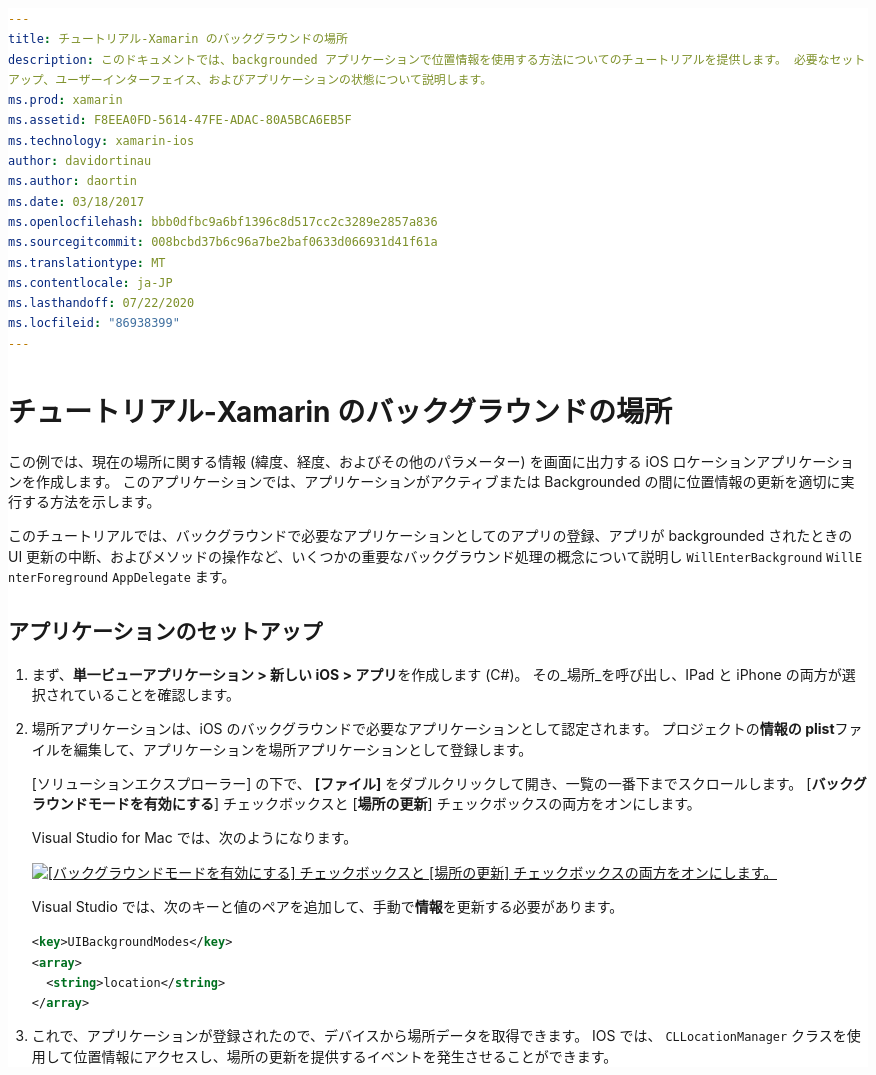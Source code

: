 ```yaml
---
title: チュートリアル-Xamarin のバックグラウンドの場所
description: このドキュメントでは、backgrounded アプリケーションで位置情報を使用する方法についてのチュートリアルを提供します。 必要なセットアップ、ユーザーインターフェイス、およびアプリケーションの状態について説明します。
ms.prod: xamarin
ms.assetid: F8EEA0FD-5614-47FE-ADAC-80A5BCA6EB5F
ms.technology: xamarin-ios
author: davidortinau
ms.author: daortin
ms.date: 03/18/2017
ms.openlocfilehash: bbb0dfbc9a6bf1396c8d517cc2c3289e2857a836
ms.sourcegitcommit: 008bcbd37b6c96a7be2baf0633d066931d41f61a
ms.translationtype: MT
ms.contentlocale: ja-JP
ms.lasthandoff: 07/22/2020
ms.locfileid: "86938399"
---
```

# <a name="walkthrough---background-location-in-xamarinios"></a>チュートリアル-Xamarin のバックグラウンドの場所

この例では、現在の場所に関する情報 (緯度、経度、およびその他のパラメーター) を画面に出力する iOS ロケーションアプリケーションを作成します。 このアプリケーションでは、アプリケーションがアクティブまたは Backgrounded の間に位置情報の更新を適切に実行する方法を示します。

このチュートリアルでは、バックグラウンドで必要なアプリケーションとしてのアプリの登録、アプリが backgrounded されたときの UI 更新の中断、およびメソッドの操作など、いくつかの重要なバックグラウンド処理の概念について説明し `WillEnterBackground` `WillEnterForeground` `AppDelegate` ます。

## <a name="application-set-up"></a>アプリケーションのセットアップ

1. まず、**単一ビューアプリケーション > 新しい iOS > アプリ**を作成します (C#)。 その_場所_を呼び出し、IPad と iPhone の両方が選択されていることを確認します。

1. 場所アプリケーションは、iOS のバックグラウンドで必要なアプリケーションとして認定されます。 プロジェクトの**情報の plist**ファイルを編集して、アプリケーションを場所アプリケーションとして登録します。

    [ソリューションエクスプローラー] の下で、 **[ファイル]** をダブルクリックして開き、一覧の一番下までスクロールします。 [**バックグラウンドモードを有効にする**] チェックボックスと [**場所の更新**] チェックボックスの両方をオンにします。

    Visual Studio for Mac では、次のようになります。

    [![[バックグラウンドモードを有効にする] チェックボックスと [場所の更新] チェックボックスの両方をオンにします。](location-walkthrough-images/image7.png)](location-walkthrough-images/image7.png#lightbox)

    Visual Studio では、次のキーと値のペアを追加して、手動で**情報**を更新する必要があります。

    ```xml
    <key>UIBackgroundModes</key>
    <array>
      <string>location</string>
    </array>
    ```

1. これで、アプリケーションが登録されたので、デバイスから場所データを取得できます。 IOS では、 `CLLocationManager` クラスを使用して位置情報にアクセスし、場所の更新を提供するイベントを発生させることができます。
